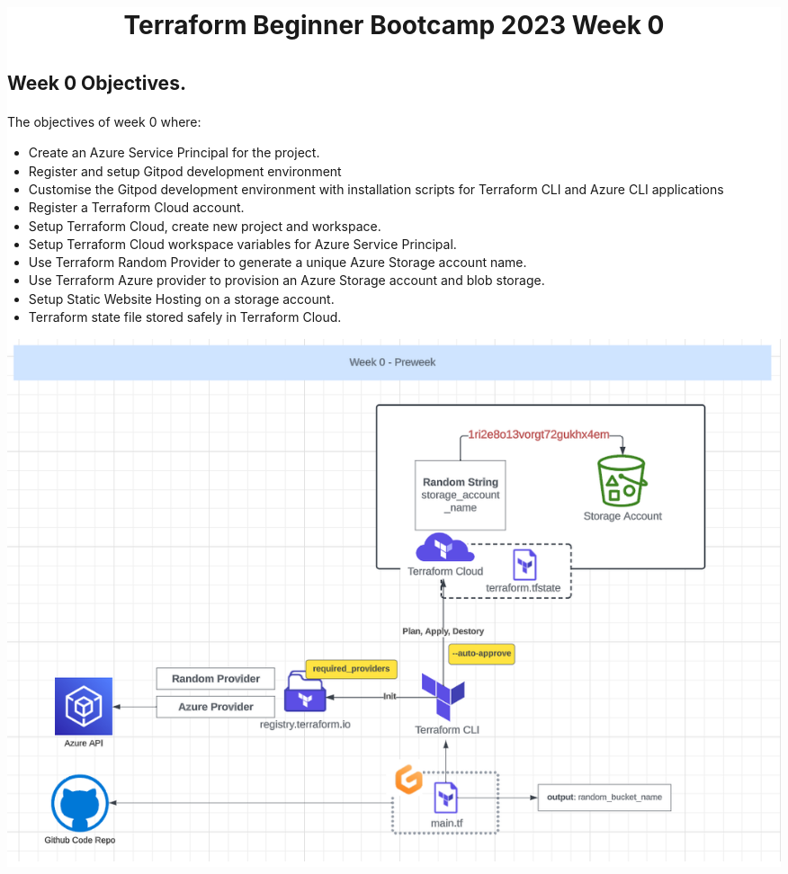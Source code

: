 # <p align=center>Terraform Beginner Bootcamp 2023 Week 0

## Week 0 Objectives.
The objectives of week 0 where:
- Create an Azure Service Principal for the project.
- Register and setup Gitpod development environment
- Customise the Gitpod development environment with installation scripts for Terraform CLI and Azure CLI applications
- Register a Terraform Cloud account.
- Setup Terraform Cloud, create new project and workspace.
- Setup Terraform Cloud workspace variables for Azure Service Principal.
- Use Terraform Random Provider to generate a unique Azure Storage account name.
- Use Terraform Azure provider to provision an Azure Storage account and blob storage.
- Setup Static Website Hosting on a storage account.
- Terraform state file stored safely in Terraform Cloud.


<p align="center">
  <img src="../assets/week0.PNG"/>
</p>
